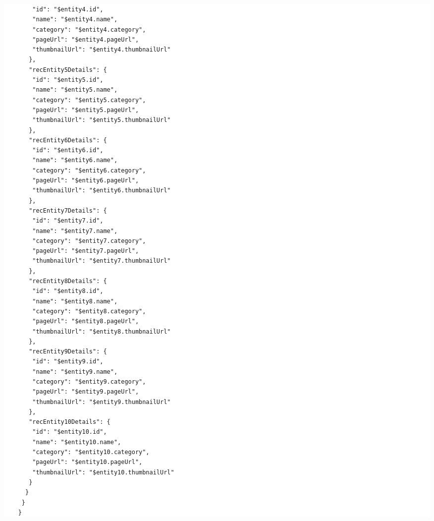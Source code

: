 ```
        "id": "$entity4.id",   
        "name": "$entity4.name",   
        "category": "$entity4.category",   
        "pageUrl": "$entity4.pageUrl",   
        "thumbnailUrl": "$entity4.thumbnailUrl"   
       },   
       "recEntity5Details": {   
        "id": "$entity5.id",   
        "name": "$entity5.name",   
        "category": "$entity5.category",   
        "pageUrl": "$entity5.pageUrl",   
        "thumbnailUrl": "$entity5.thumbnailUrl"   
       },   
       "recEntity6Details": {   
        "id": "$entity6.id",   
        "name": "$entity6.name",   
        "category": "$entity6.category",   
        "pageUrl": "$entity6.pageUrl",   
        "thumbnailUrl": "$entity6.thumbnailUrl"   
       },   
       "recEntity7Details": {   
        "id": "$entity7.id",   
        "name": "$entity7.name",   
        "category": "$entity7.category",   
        "pageUrl": "$entity7.pageUrl",   
        "thumbnailUrl": "$entity7.thumbnailUrl"   
       },   
       "recEntity8Details": {   
        "id": "$entity8.id",   
        "name": "$entity8.name",   
        "category": "$entity8.category",   
        "pageUrl": "$entity8.pageUrl",   
        "thumbnailUrl": "$entity8.thumbnailUrl"   
       },   
       "recEntity9Details": {   
        "id": "$entity9.id",   
        "name": "$entity9.name",   
        "category": "$entity9.category",   
        "pageUrl": "$entity9.pageUrl",   
        "thumbnailUrl": "$entity9.thumbnailUrl"   
       },   
       "recEntity10Details": {   
        "id": "$entity10.id",   
        "name": "$entity10.name",   
        "category": "$entity10.category",   
        "pageUrl": "$entity10.pageUrl",   
        "thumbnailUrl": "$entity10.thumbnailUrl"   
       }   
      }   
     }   
    }  
```

